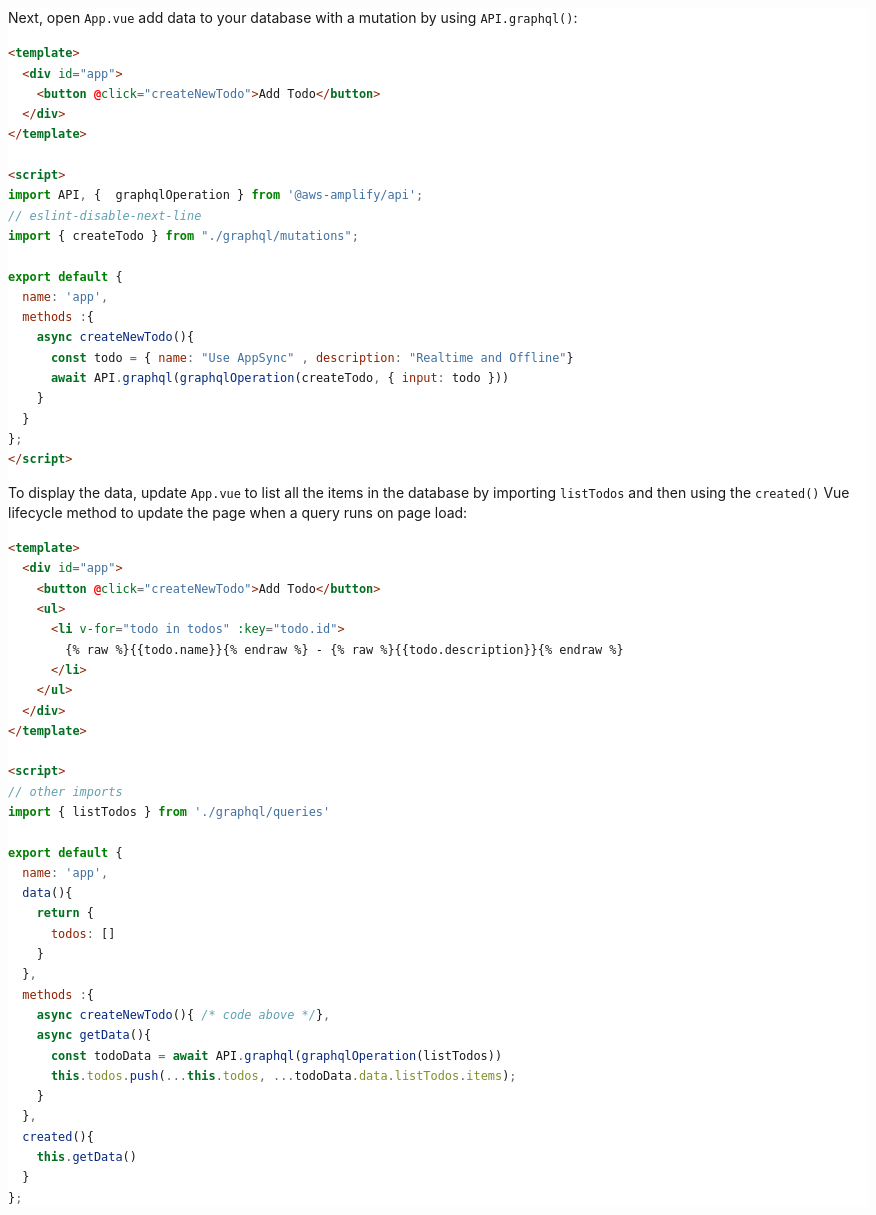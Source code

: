 Next, open `App.vue` add data to your database with a mutation by using `API.graphql()`:

```html
<template>
  <div id="app">
    <button @click="createNewTodo">Add Todo</button>
  </div>
</template>

<script>
import API, {  graphqlOperation } from '@aws-amplify/api';
// eslint-disable-next-line
import { createTodo } from "./graphql/mutations";

export default {
  name: 'app',
  methods :{
    async createNewTodo(){
      const todo = { name: "Use AppSync" , description: "Realtime and Offline"}
      await API.graphql(graphqlOperation(createTodo, { input: todo }))
    }
  }
};
</script>
```

To display the data, update `App.vue` to list all the items in the database by importing `listTodos` and then using the `created()` Vue lifecycle method to update the page when a query runs on page load:

```html
<template>
  <div id="app">
    <button @click="createNewTodo">Add Todo</button>
    <ul>
      <li v-for="todo in todos" :key="todo.id">
        {% raw %}{{todo.name}}{% endraw %} - {% raw %}{{todo.description}}{% endraw %}
      </li>
    </ul>
  </div>
</template>

<script>
// other imports
import { listTodos } from './graphql/queries'

export default {
  name: 'app',
  data(){
    return {
      todos: []
    }
  },
  methods :{
    async createNewTodo(){ /* code above */}, 
    async getData(){
      const todoData = await API.graphql(graphqlOperation(listTodos))
      this.todos.push(...this.todos, ...todoData.data.listTodos.items);
    }
  },
  created(){
    this.getData()
  }
};

```